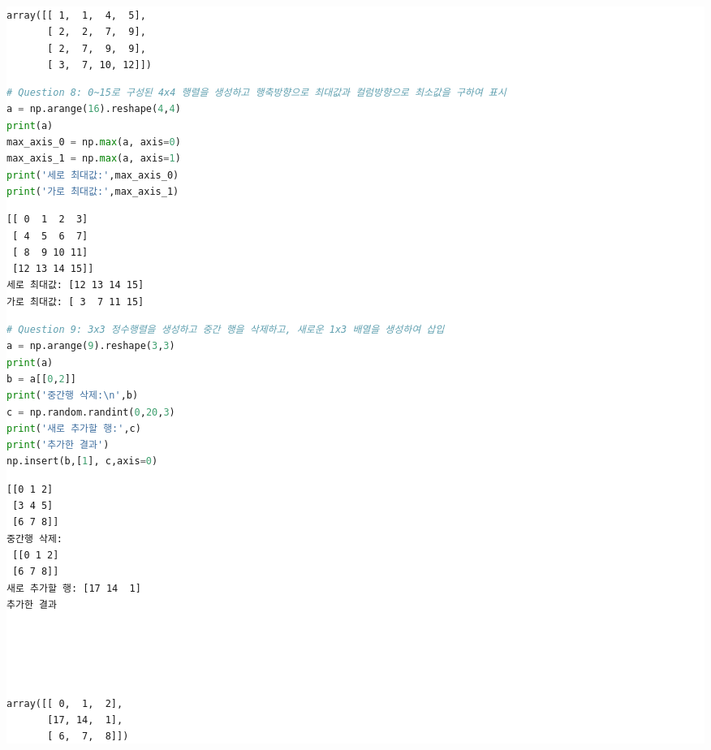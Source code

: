 


    array([[ 1,  1,  4,  5],
           [ 2,  2,  7,  9],
           [ 2,  7,  9,  9],
           [ 3,  7, 10, 12]])




```python
# Question 8: 0~15로 구성된 4x4 행렬을 생성하고 행축방향으로 최대값과 컬럼방향으로 최소값을 구하여 표시
a = np.arange(16).reshape(4,4)
print(a)
max_axis_0 = np.max(a, axis=0)
max_axis_1 = np.max(a, axis=1)
print('세로 최대값:',max_axis_0)
print('가로 최대값:',max_axis_1)
```

    [[ 0  1  2  3]
     [ 4  5  6  7]
     [ 8  9 10 11]
     [12 13 14 15]]
    세로 최대값: [12 13 14 15]
    가로 최대값: [ 3  7 11 15]
    


```python
# Question 9: 3x3 정수행렬을 생성하고 중간 행을 삭제하고, 새로운 1x3 배열을 생성하여 삽입
a = np.arange(9).reshape(3,3)
print(a)
b = a[[0,2]]
print('중간행 삭제:\n',b)
c = np.random.randint(0,20,3)
print('새로 추가할 행:',c)
print('추가한 결과')
np.insert(b,[1], c,axis=0)
```

    [[0 1 2]
     [3 4 5]
     [6 7 8]]
    중간행 삭제:
     [[0 1 2]
     [6 7 8]]
    새로 추가할 행: [17 14  1]
    추가한 결과
    




    array([[ 0,  1,  2],
           [17, 14,  1],
           [ 6,  7,  8]])

